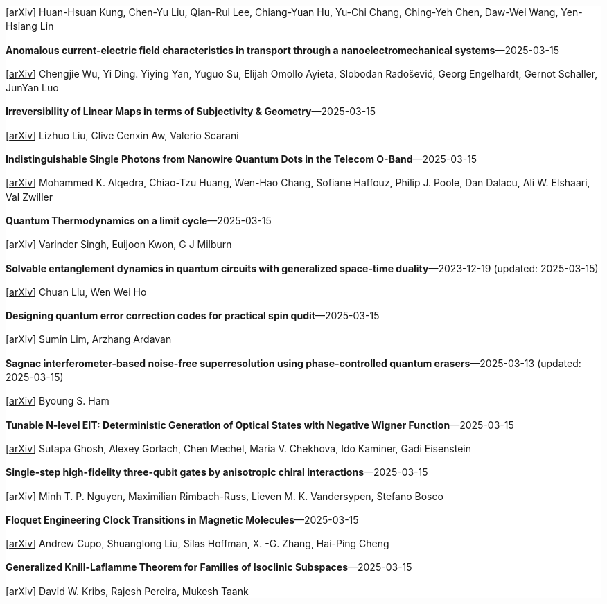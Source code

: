  [[arXiv](http://arxiv.org/abs/2503.12099v1)] Huan-Hsuan Kung, Chen-Yu Liu, Qian-Rui Lee, Chiang-Yuan Hu, Yu-Chi Chang, Ching-Yeh Chen, Daw-Wei Wang, Yen-Hsiang Lin


<b>Anomalous current-electric field characteristics in transport through a nanoelectromechanical systems</b>—2025-03-15

 [[arXiv](http://arxiv.org/abs/2503.12106v1)] Chengjie Wu, Yi Ding. Yiying Yan, Yuguo Su, Elijah Omollo Ayieta, Slobodan Radošević, Georg Engelhardt, Gernot Schaller, JunYan Luo


<b>Irreversibility of Linear Maps in terms of Subjectivity & Geometry</b>—2025-03-15

 [[arXiv](http://arxiv.org/abs/2503.12112v1)] Lizhuo Liu, Clive Cenxin Aw, Valerio Scarani


<b>Indistinguishable Single Photons from Nanowire Quantum Dots in the Telecom O-Band</b>—2025-03-15

 [[arXiv](http://arxiv.org/abs/2503.12116v1)] Mohammed K. Alqedra, Chiao-Tzu Huang, Wen-Hao Chang, Sofiane Haffouz, Philip J. Poole, Dan Dalacu, Ali W. Elshaari, Val Zwiller


<b>Quantum Thermodynamics on a limit cycle</b>—2025-03-15

 [[arXiv](http://arxiv.org/abs/2503.12118v1)] Varinder Singh, Euijoon Kwon, G J Milburn


<b>Solvable entanglement dynamics in quantum circuits with generalized space-time duality</b>—2023-12-19 (updated: 2025-03-15)

 [[arXiv](http://arxiv.org/abs/2312.12239v2)] Chuan Liu, Wen Wei Ho


<b>Designing quantum error correction codes for practical spin qudit</b>—2025-03-15

 [[arXiv](http://arxiv.org/abs/2503.12142v1)] Sumin Lim, Arzhang Ardavan


<b>Sagnac interferometer-based noise-free superresolution using phase-controlled quantum erasers</b>—2025-03-13 (updated: 2025-03-15)

 [[arXiv](http://arxiv.org/abs/2503.10101v2)] Byoung S. Ham


<b>Tunable N-level EIT: Deterministic Generation of Optical States with Negative Wigner Function</b>—2025-03-15

 [[arXiv](http://arxiv.org/abs/2503.12169v1)] Sutapa Ghosh, Alexey Gorlach, Chen Mechel, Maria V. Chekhova, Ido Kaminer, Gadi Eisenstein


<b>Single-step high-fidelity three-qubit gates by anisotropic chiral interactions</b>—2025-03-15

 [[arXiv](http://arxiv.org/abs/2503.12182v1)] Minh T. P. Nguyen, Maximilian Rimbach-Russ, Lieven M. K. Vandersypen, Stefano Bosco


<b>Floquet Engineering Clock Transitions in Magnetic Molecules</b>—2025-03-15

 [[arXiv](http://arxiv.org/abs/2503.12197v1)] Andrew Cupo, Shuanglong Liu, Silas Hoffman, X. -G. Zhang, Hai-Ping Cheng


<b>Generalized Knill-Laflamme Theorem for Families of Isoclinic Subspaces</b>—2025-03-15

 [[arXiv](http://arxiv.org/abs/2503.12202v1)] David W. Kribs, Rajesh Pereira, Mukesh Taank
